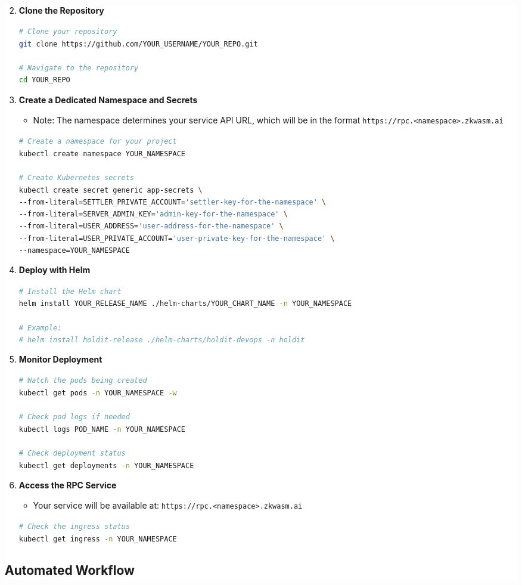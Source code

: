 2. **Clone the Repository**
   ```bash
   # Clone your repository
   git clone https://github.com/YOUR_USERNAME/YOUR_REPO.git
   
   # Navigate to the repository
   cd YOUR_REPO
   ```

3. **Create a Dedicated Namespace and Secrets**
   - Note: The namespace determines your service API URL, which will be in the format `https://rpc.<namespace>.zkwasm.ai`
   ```bash
   # Create a namespace for your project
   kubectl create namespace YOUR_NAMESPACE
   
   # Create Kubernetes secrets
   kubectl create secret generic app-secrets \
   --from-literal=SETTLER_PRIVATE_ACCOUNT='settler-key-for-the-namespace' \
   --from-literal=SERVER_ADMIN_KEY='admin-key-for-the-namespace' \
   --from-literal=USER_ADDRESS='user-address-for-the-namespace' \
   --from-literal=USER_PRIVATE_ACCOUNT='user-private-key-for-the-namespace' \
   --namespace=YOUR_NAMESPACE
   ```

4. **Deploy with Helm**
   ```bash
   # Install the Helm chart
   helm install YOUR_RELEASE_NAME ./helm-charts/YOUR_CHART_NAME -n YOUR_NAMESPACE
   
   # Example:
   # helm install holdit-release ./helm-charts/holdit-devops -n holdit
   ```

5. **Monitor Deployment**
   ```bash
   # Watch the pods being created
   kubectl get pods -n YOUR_NAMESPACE -w
   
   # Check pod logs if needed
   kubectl logs POD_NAME -n YOUR_NAMESPACE
   
   # Check deployment status
   kubectl get deployments -n YOUR_NAMESPACE
   ```

6. **Access the RPC Service**
   - Your service will be available at: `https://rpc.<namespace>.zkwasm.ai`
   ```bash
   # Check the ingress status
   kubectl get ingress -n YOUR_NAMESPACE
   ```

## Automated Workflow
